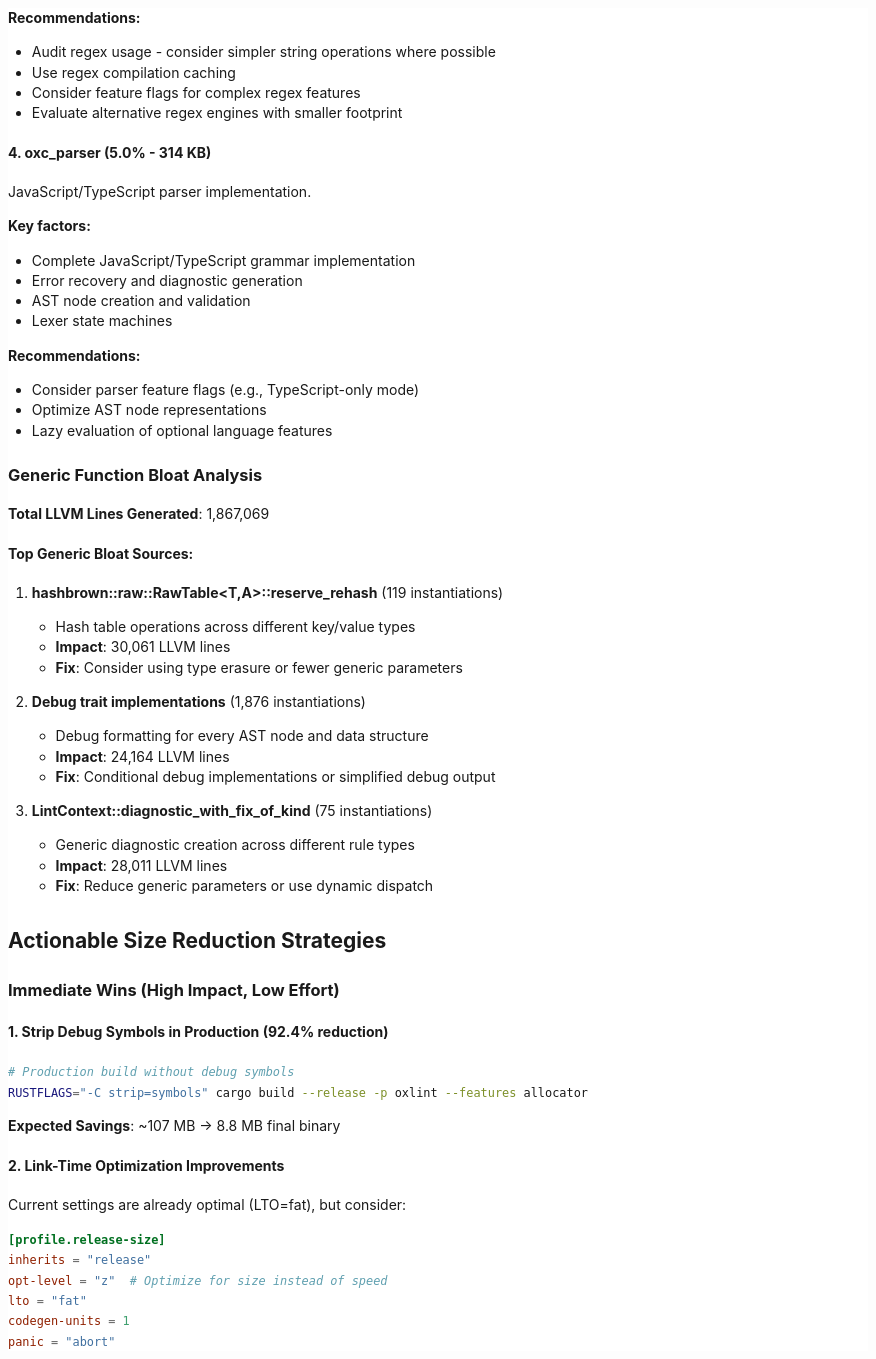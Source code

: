 **Recommendations:**
- Audit regex usage - consider simpler string operations where possible
- Use regex compilation caching
- Consider feature flags for complex regex features
- Evaluate alternative regex engines with smaller footprint

#### 4. oxc_parser (5.0% - 314 KB)
JavaScript/TypeScript parser implementation.

**Key factors:**
- Complete JavaScript/TypeScript grammar implementation
- Error recovery and diagnostic generation
- AST node creation and validation
- Lexer state machines

**Recommendations:**
- Consider parser feature flags (e.g., TypeScript-only mode)
- Optimize AST node representations
- Lazy evaluation of optional language features

### Generic Function Bloat Analysis

**Total LLVM Lines Generated**: 1,867,069

#### Top Generic Bloat Sources:

1. **hashbrown::raw::RawTable<T,A>::reserve_rehash** (119 instantiations)
   - Hash table operations across different key/value types
   - **Impact**: 30,061 LLVM lines
   - **Fix**: Consider using type erasure or fewer generic parameters

2. **Debug trait implementations** (1,876 instantiations)
   - Debug formatting for every AST node and data structure
   - **Impact**: 24,164 LLVM lines  
   - **Fix**: Conditional debug implementations or simplified debug output

3. **LintContext::diagnostic_with_fix_of_kind** (75 instantiations)
   - Generic diagnostic creation across different rule types
   - **Impact**: 28,011 LLVM lines
   - **Fix**: Reduce generic parameters or use dynamic dispatch

## Actionable Size Reduction Strategies

### Immediate Wins (High Impact, Low Effort)

#### 1. Strip Debug Symbols in Production (92.4% reduction)
```bash
# Production build without debug symbols
RUSTFLAGS="-C strip=symbols" cargo build --release -p oxlint --features allocator
```
**Expected Savings**: ~107 MB → 8.8 MB final binary

#### 2. Link-Time Optimization Improvements
Current settings are already optimal (LTO=fat), but consider:
```toml
[profile.release-size]
inherits = "release"
opt-level = "z"  # Optimize for size instead of speed
lto = "fat"
codegen-units = 1
panic = "abort"
```
